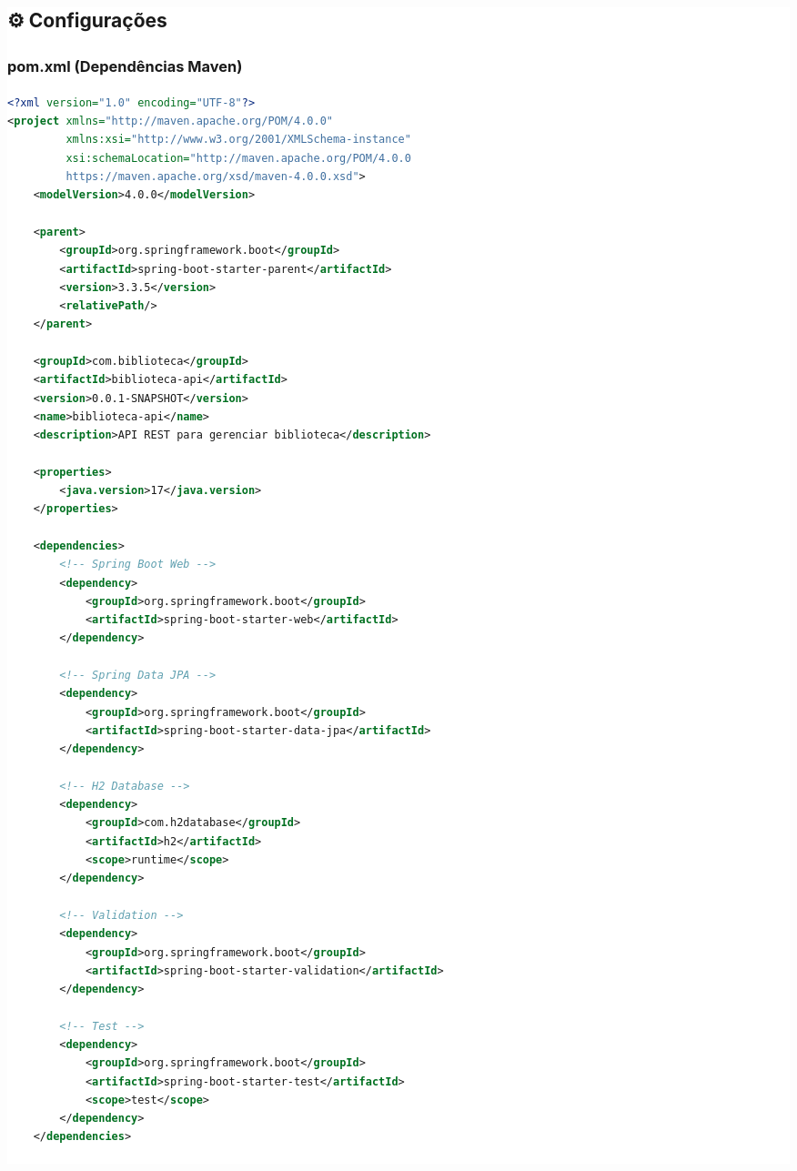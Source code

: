 
## ⚙️ Configurações

### pom.xml (Dependências Maven)
```xml
<?xml version="1.0" encoding="UTF-8"?>
<project xmlns="http://maven.apache.org/POM/4.0.0"
         xmlns:xsi="http://www.w3.org/2001/XMLSchema-instance"
         xsi:schemaLocation="http://maven.apache.org/POM/4.0.0 
         https://maven.apache.org/xsd/maven-4.0.0.xsd">
    <modelVersion>4.0.0</modelVersion>
    
    <parent>
        <groupId>org.springframework.boot</groupId>
        <artifactId>spring-boot-starter-parent</artifactId>
        <version>3.3.5</version>
        <relativePath/>
    </parent>
    
    <groupId>com.biblioteca</groupId>
    <artifactId>biblioteca-api</artifactId>
    <version>0.0.1-SNAPSHOT</version>
    <name>biblioteca-api</name>
    <description>API REST para gerenciar biblioteca</description>
    
    <properties>
        <java.version>17</java.version>
    </properties>
    
    <dependencies>
        <!-- Spring Boot Web -->
        <dependency>
            <groupId>org.springframework.boot</groupId>
            <artifactId>spring-boot-starter-web</artifactId>
        </dependency>
        
        <!-- Spring Data JPA -->
        <dependency>
            <groupId>org.springframework.boot</groupId>
            <artifactId>spring-boot-starter-data-jpa</artifactId>
        </dependency>
        
        <!-- H2 Database -->
        <dependency>
            <groupId>com.h2database</groupId>
            <artifactId>h2</artifactId>
            <scope>runtime</scope>
        </dependency>
        
        <!-- Validation -->
        <dependency>
            <groupId>org.springframework.boot</groupId>
            <artifactId>spring-boot-starter-validation</artifactId>
        </dependency>
        
        <!-- Test -->
        <dependency>
            <groupId>org.springframework.boot</groupId>
            <artifactId>spring-boot-starter-test</artifactId>
            <scope>test</scope>
        </dependency>
    </dependencies>
    
```